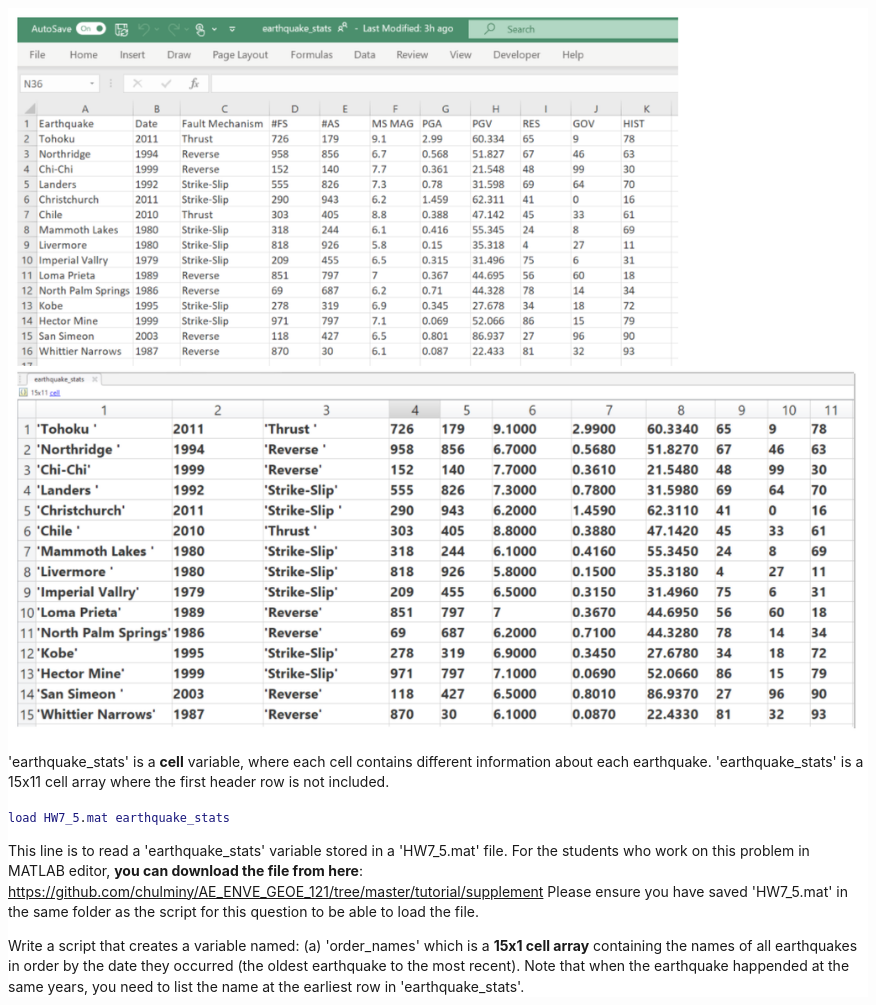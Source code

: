 ![](img/earthquake.png)

'earthquake_stats' is a **cell** variable, where each cell contains different information about each earthquake. 'earthquake_stats' is a 15x11 cell array where the first header row is not included. 
```matlab
load HW7_5.mat earthquake_stats
```
This line is to read a 'earthquake_stats' variable stored in a 'HW7_5.mat' file. For the students who work on this problem in MATLAB editor, **you can download the file from here**: https://github.com/chulminy/AE_ENVE_GEOE_121/tree/master/tutorial/supplement
Please ensure you have saved 'HW7_5.mat' in the same folder as the script for this question to be able to load the file. 

Write a script that creates a variable named:
(a) 'order_names' which is a **15x1 cell array** containing the names of all earthquakes in order by the date they occurred (the oldest earthquake to the most recent). 
Note that when the earthquake happended at the same years, you need to list the name at the earliest row in 'earthquake_stats'. 
